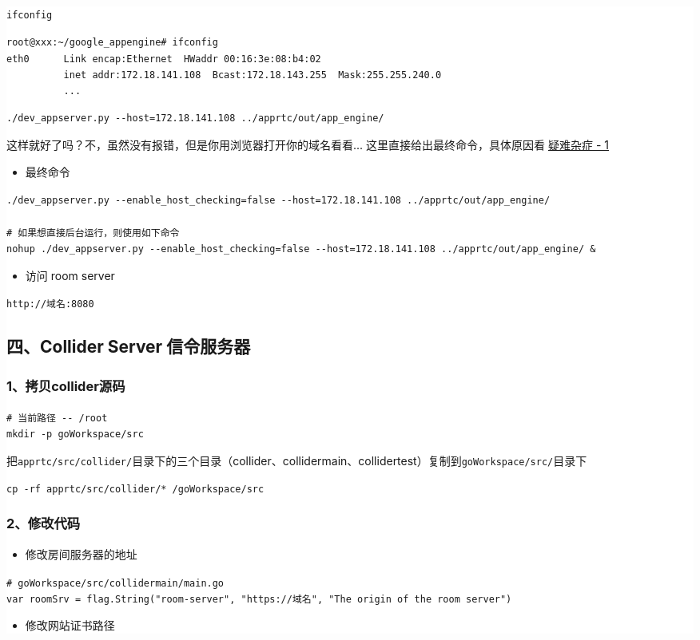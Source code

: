 ```shell
ifconfig
```

```shell
root@xxx:~/google_appengine# ifconfig
eth0      Link encap:Ethernet  HWaddr 00:16:3e:08:b4:02  
          inet addr:172.18.141.108  Bcast:172.18.143.255  Mask:255.255.240.0
          ...
```

```shell
./dev_appserver.py --host=172.18.141.108 ../apprtc/out/app_engine/
```

这样就好了吗？不，虽然没有报错，但是你用浏览器打开你的域名看看...
这里直接给出最终命令，具体原因看 [疑难杂症 - 1](#1、Request-host-is-not-whitelist-enabled)

- 最终命令

```shell
./dev_appserver.py --enable_host_checking=false --host=172.18.141.108 ../apprtc/out/app_engine/

# 如果想直接后台运行，则使用如下命令
nohup ./dev_appserver.py --enable_host_checking=false --host=172.18.141.108 ../apprtc/out/app_engine/ &
```

- 访问 room server

```
http://域名:8080
```

## 四、Collider Server 信令服务器

### 1、拷贝collider源码

```shell
# 当前路径 -- /root
mkdir -p goWorkspace/src
```

把`apprtc/src/collider/`目录下的三个目录（collider、collidermain、collidertest）复制到`goWorkspace/src/`目录下

```shell
cp -rf apprtc/src/collider/* /goWorkspace/src
```

### 2、修改代码

- 修改房间服务器的地址

```shell
# goWorkspace/src/collidermain/main.go
var roomSrv = flag.String("room-server", "https://域名", "The origin of the room server")
```

- 修改网站证书路径
